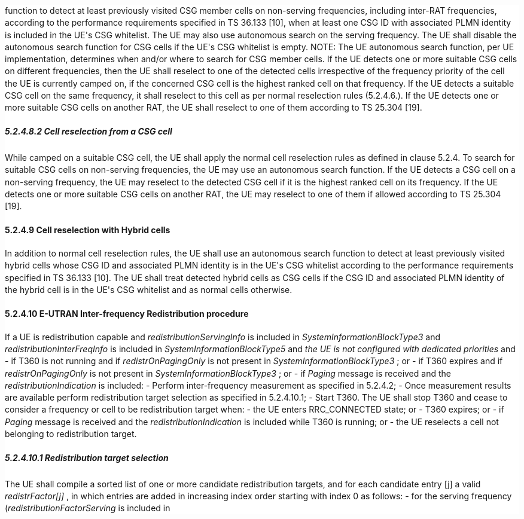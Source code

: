 function to detect at least previously visited CSG member cells on non-serving
frequencies, including inter-RAT frequencies, according to the performance
requirements specified in TS 36.133 [10], when at least one CSG ID with
associated PLMN identity is included in the UE\'s CSG whitelist. The UE may
also use autonomous search on the serving frequency. The UE shall disable the
autonomous search function for CSG cells if the UE\'s CSG whitelist is empty.
NOTE: The UE autonomous search function, per UE implementation, determines
when and/or where to search for CSG member cells.
If the UE detects one or more suitable CSG cells on different frequencies,
then the UE shall reselect to one of the detected cells irrespective of the
frequency priority of the cell the UE is currently camped on, if the concerned
CSG cell is the highest ranked cell on that frequency.
If the UE detects a suitable CSG cell on the same frequency, it shall reselect
to this cell as per normal reselection rules (5.2.4.6.).
If the UE detects one or more suitable CSG cells on another RAT, the UE shall
reselect to one of them according to TS 25.304 [19].
##### 5.2.4.8.2 Cell reselection from a CSG cell
While camped on a suitable CSG cell, the UE shall apply the normal cell
reselection rules as defined in clause 5.2.4.
To search for suitable CSG cells on non-serving frequencies, the UE may use an
autonomous search function. If the UE detects a CSG cell on a non-serving
frequency, the UE may reselect to the detected CSG cell if it is the highest
ranked cell on its frequency.
If the UE detects one or more suitable CSG cells on another RAT, the UE may
reselect to one of them if allowed according to TS 25.304 [19].
#### 5.2.4.9 Cell reselection with Hybrid cells
In addition to normal cell reselection rules, the UE shall use an autonomous
search function to detect at least previously visited hybrid cells whose CSG
ID and associated PLMN identity is in the UE\'s CSG whitelist according to the
performance requirements specified in TS 36.133 [10]. The UE shall treat
detected hybrid cells as CSG cells if the CSG ID and associated PLMN identity
of the hybrid cell is in the UE\'s CSG whitelist and as normal cells
otherwise.
#### 5.2.4.10 E-UTRAN Inter-frequency Redistribution procedure
If a UE is redistribution capable and _redistributionServingInfo_ is included
in _SystemInformationBlockType3_ and _redistributionInterFreqInfo_ is included
in _SystemInformationBlockType5_ and _the UE is not configured with dedicated
priorities_ and
\- if T360 is not running and if _redistrOnPagingOnly_ is not present in
_SystemInformationBlockType3_ ; or
\- if T360 expires and if _redistrOnPagingOnly_ is not present in
_SystemInformationBlockType3_ ; or
\- if _Paging_ message is received and the _redistributionIndication_ is
included:
\- Perform inter-frequency measurement as specified in 5.2.4.2;
\- Once measurement results are available perform redistribution target
selection as specified in 5.2.4.10.1;
\- Start T360.
The UE shall stop T360 and cease to consider a frequency or cell to be
redistribution target when:
\- the UE enters RRC_CONNECTED state; or
\- T360 expires; or
\- if _Paging_ message is received and the _redistributionIndication_ is
included while T360 is running; or
\- the UE reselects a cell not belonging to redistribution target.
##### 5.2.4.10.1 Redistribution target selection
The UE shall compile a sorted list of one or more candidate redistribution
targets, and for each candidate entry [j] a valid _redistrFactor[j]_ , in
which entries are added in increasing index order starting with index 0 as
follows:
\- for the serving frequency (_redistributionFactorServing_ is included in